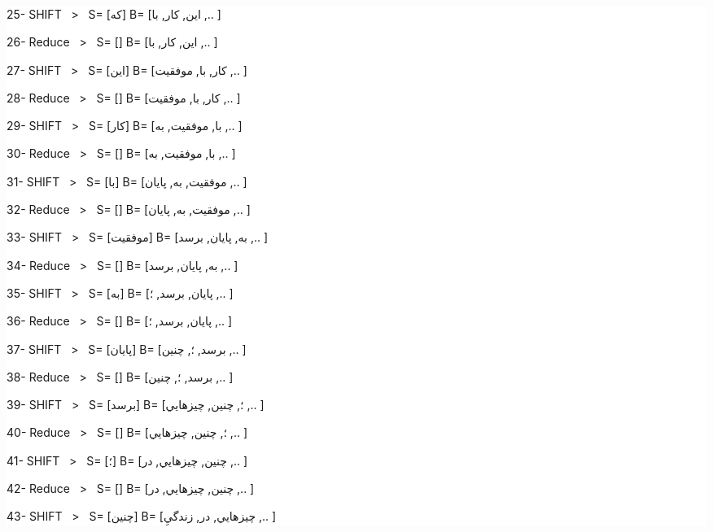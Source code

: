 

25- SHIFT&nbsp;&nbsp;&nbsp;>&nbsp;&nbsp;&nbsp;S= [که]   B= [اين, کار, با ,.. ]



26- Reduce&nbsp;&nbsp;&nbsp;>&nbsp;&nbsp;&nbsp;S= []   B= [اين, کار, با ,.. ]



27- SHIFT&nbsp;&nbsp;&nbsp;>&nbsp;&nbsp;&nbsp;S= [اين]   B= [کار, با, موفقيت ,.. ]



28- Reduce&nbsp;&nbsp;&nbsp;>&nbsp;&nbsp;&nbsp;S= []   B= [کار, با, موفقيت ,.. ]



29- SHIFT&nbsp;&nbsp;&nbsp;>&nbsp;&nbsp;&nbsp;S= [کار]   B= [با, موفقيت, به ,.. ]



30- Reduce&nbsp;&nbsp;&nbsp;>&nbsp;&nbsp;&nbsp;S= []   B= [با, موفقيت, به ,.. ]



31- SHIFT&nbsp;&nbsp;&nbsp;>&nbsp;&nbsp;&nbsp;S= [با]   B= [موفقيت, به, پايان ,.. ]



32- Reduce&nbsp;&nbsp;&nbsp;>&nbsp;&nbsp;&nbsp;S= []   B= [موفقيت, به, پايان ,.. ]



33- SHIFT&nbsp;&nbsp;&nbsp;>&nbsp;&nbsp;&nbsp;S= [موفقيت]   B= [به, پايان, برسد ,.. ]



34- Reduce&nbsp;&nbsp;&nbsp;>&nbsp;&nbsp;&nbsp;S= []   B= [به, پايان, برسد ,.. ]



35- SHIFT&nbsp;&nbsp;&nbsp;>&nbsp;&nbsp;&nbsp;S= [به]   B= [پايان, برسد, ؛ ,.. ]



36- Reduce&nbsp;&nbsp;&nbsp;>&nbsp;&nbsp;&nbsp;S= []   B= [پايان, برسد, ؛ ,.. ]



37- SHIFT&nbsp;&nbsp;&nbsp;>&nbsp;&nbsp;&nbsp;S= [پايان]   B= [برسد, ؛, چنين ,.. ]



38- Reduce&nbsp;&nbsp;&nbsp;>&nbsp;&nbsp;&nbsp;S= []   B= [برسد, ؛, چنين ,.. ]



39- SHIFT&nbsp;&nbsp;&nbsp;>&nbsp;&nbsp;&nbsp;S= [برسد]   B= [؛, چنين, چيزهايي ,.. ]



40- Reduce&nbsp;&nbsp;&nbsp;>&nbsp;&nbsp;&nbsp;S= []   B= [؛, چنين, چيزهايي ,.. ]



41- SHIFT&nbsp;&nbsp;&nbsp;>&nbsp;&nbsp;&nbsp;S= [؛]   B= [چنين, چيزهايي, در ,.. ]



42- Reduce&nbsp;&nbsp;&nbsp;>&nbsp;&nbsp;&nbsp;S= []   B= [چنين, چيزهايي, در ,.. ]



43- SHIFT&nbsp;&nbsp;&nbsp;>&nbsp;&nbsp;&nbsp;S= [چنين]   B= [چيزهايي, در, زندگيِ ,.. ]

